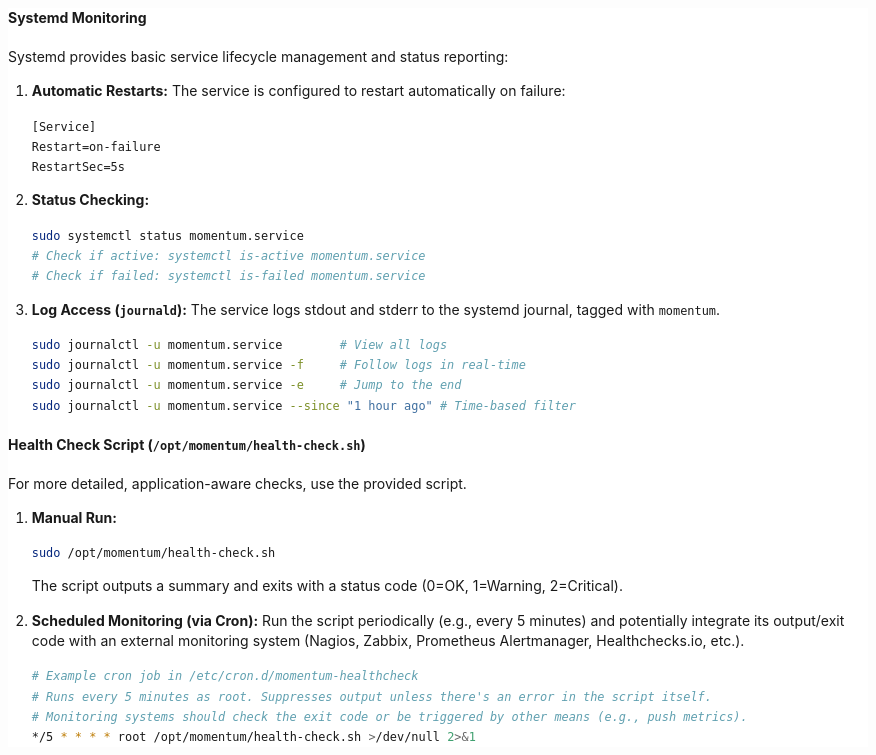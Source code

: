 #### Systemd Monitoring

Systemd provides basic service lifecycle management and status reporting:

1. **Automatic Restarts:** The service is configured to restart automatically on failure:

    ```systemd
    [Service]
    Restart=on-failure
    RestartSec=5s
    ```

2. **Status Checking:**

    ```bash
    sudo systemctl status momentum.service
    # Check if active: systemctl is-active momentum.service
    # Check if failed: systemctl is-failed momentum.service
    ```

3. **Log Access (`journald`):** The service logs stdout and stderr to the systemd journal, tagged with `momentum`.

    ```bash
    sudo journalctl -u momentum.service        # View all logs
    sudo journalctl -u momentum.service -f     # Follow logs in real-time
    sudo journalctl -u momentum.service -e     # Jump to the end
    sudo journalctl -u momentum.service --since "1 hour ago" # Time-based filter
    ```

#### Health Check Script (`/opt/momentum/health-check.sh`)

For more detailed, application-aware checks, use the provided script.

1. **Manual Run:**

    ```bash
    sudo /opt/momentum/health-check.sh
    ```

    The script outputs a summary and exits with a status code (0=OK, 1=Warning, 2=Critical).

2. **Scheduled Monitoring (via Cron):** Run the script periodically (e.g., every 5 minutes) and potentially integrate its output/exit code with an external monitoring system (Nagios, Zabbix, Prometheus Alertmanager, Healthchecks.io, etc.).

    ```bash
    # Example cron job in /etc/cron.d/momentum-healthcheck
    # Runs every 5 minutes as root. Suppresses output unless there's an error in the script itself.
    # Monitoring systems should check the exit code or be triggered by other means (e.g., push metrics).
    */5 * * * * root /opt/momentum/health-check.sh >/dev/null 2>&1
    ```
